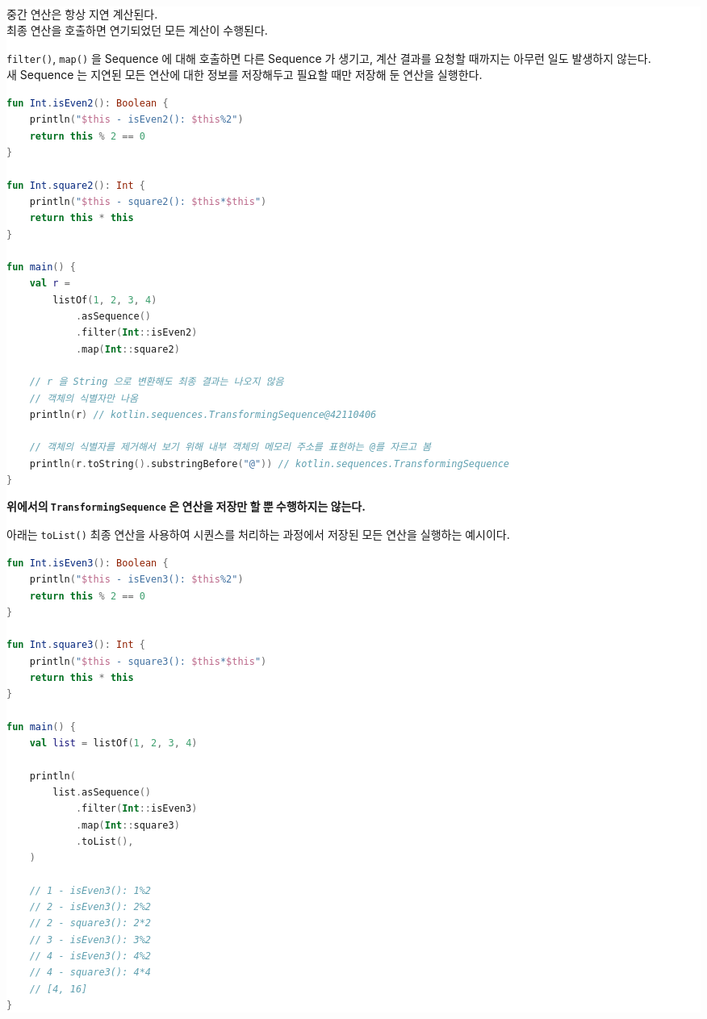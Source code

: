 중간 연산은 항상 지연 계산된다.  
최종 연산을 호출하면 연기되었던 모든 계산이 수행된다.

`filter()`, `map()` 을 Sequence 에 대해 호출하면 다른 Sequence 가 생기고, 계산 결과를 요청할 때까지는 아무런 일도 발생하지 않는다.  
새 Sequence 는 지연된 모든 연산에 대한 정보를 저장해두고 필요할 때만 저장해 둔 연산을 실행한다.

```kotlin
fun Int.isEven2(): Boolean {
    println("$this - isEven2(): $this%2")
    return this % 2 == 0
}

fun Int.square2(): Int {
    println("$this - square2(): $this*$this")
    return this * this
}

fun main() {
    val r =
        listOf(1, 2, 3, 4)
            .asSequence()
            .filter(Int::isEven2)
            .map(Int::square2)

    // r 을 String 으로 변환해도 최종 결과는 나오지 않음
    // 객체의 식별자만 나옴
    println(r) // kotlin.sequences.TransformingSequence@42110406

    // 객체의 식별자를 제거해서 보기 위해 내부 객체의 메모리 주소를 표현하는 @를 자르고 봄
    println(r.toString().substringBefore("@")) // kotlin.sequences.TransformingSequence
}
```

**위에서의 `TransformingSequence` 은 연산을 저장만 할 뿐 수행하지는 않는다.**

아래는 `toList()` 최종 연산을 사용하여 시퀀스를 처리하는 과정에서 저장된 모든 연산을 실행하는 예시이다.

```kotlin
fun Int.isEven3(): Boolean {
    println("$this - isEven3(): $this%2")
    return this % 2 == 0
}

fun Int.square3(): Int {
    println("$this - square3(): $this*$this")
    return this * this
}

fun main() {
    val list = listOf(1, 2, 3, 4)

    println(
        list.asSequence()
            .filter(Int::isEven3)
            .map(Int::square3)
            .toList(),
    )

    // 1 - isEven3(): 1%2
    // 2 - isEven3(): 2%2
    // 2 - square3(): 2*2
    // 3 - isEven3(): 3%2
    // 4 - isEven3(): 4%2
    // 4 - square3(): 4*4
    // [4, 16]
}
```